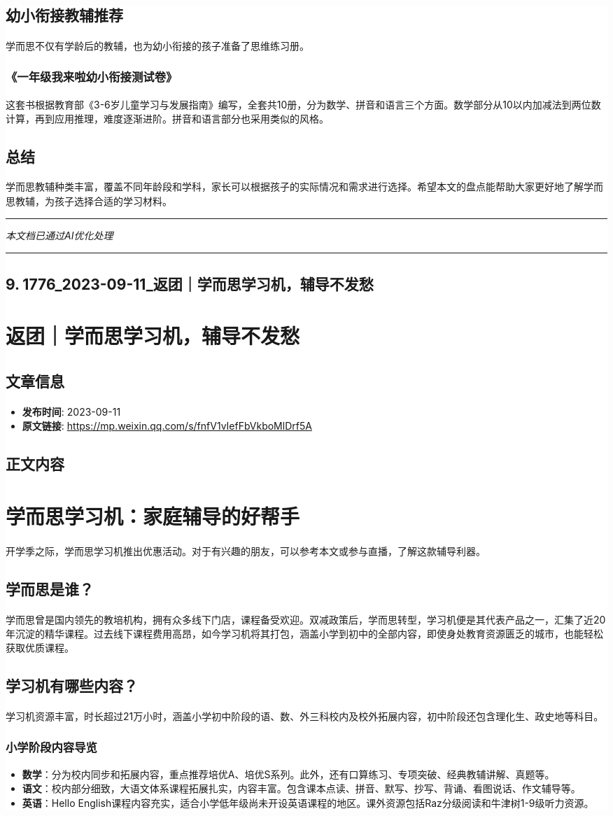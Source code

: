 ## 幼小衔接教辅推荐

学而思不仅有学龄后的教辅，也为幼小衔接的孩子准备了思维练习册。

### 《一年级我来啦幼小衔接测试卷》

这套书根据教育部《3-6岁儿童学习与发展指南》编写，全套共10册，分为数学、拼音和语言三个方面。数学部分从10以内加减法到两位数计算，再到应用推理，难度逐渐进阶。拼音和语言部分也采用类似的风格。

## 总结

学而思教辅种类丰富，覆盖不同年龄段和学科，家长可以根据孩子的实际情况和需求进行选择。希望本文的盘点能帮助大家更好地了解学而思教辅，为孩子选择合适的学习材料。


---
*本文档已通过AI优化处理*


---


## 9. 1776_2023-09-11_返团｜学而思学习机，辅导不发愁

# 返团｜学而思学习机，辅导不发愁

## 文章信息
- **发布时间**: 2023-09-11
- **原文链接**: https://mp.weixin.qq.com/s/fnfV1vIefFbVkboMlDrf5A


## 正文内容

# 学而思学习机：家庭辅导的好帮手

开学季之际，学而思学习机推出优惠活动。对于有兴趣的朋友，可以参考本文或参与直播，了解这款辅导利器。

## 学而思是谁？

学而思曾是国内领先的教培机构，拥有众多线下门店，课程备受欢迎。双减政策后，学而思转型，学习机便是其代表产品之一，汇集了近20年沉淀的精华课程。过去线下课程费用高昂，如今学习机将其打包，涵盖小学到初中的全部内容，即使身处教育资源匮乏的城市，也能轻松获取优质课程。

## 学习机有哪些内容？

学习机资源丰富，时长超过21万小时，涵盖小学初中阶段的语、数、外三科校内及校外拓展内容，初中阶段还包含理化生、政史地等科目。

### 小学阶段内容导览

*   **数学**：分为校内同步和拓展内容，重点推荐培优A、培优S系列。此外，还有口算练习、专项突破、经典教辅讲解、真题等。
*   **语文**：校内部分细致，大语文体系课程拓展扎实，内容丰富。包含课本点读、拼音、默写、抄写、背诵、看图说话、作文辅导等。
*   **英语**：Hello English课程内容充实，适合小学低年级尚未开设英语课程的地区。课外资源包括Raz分级阅读和牛津树1-9级听力资源。
